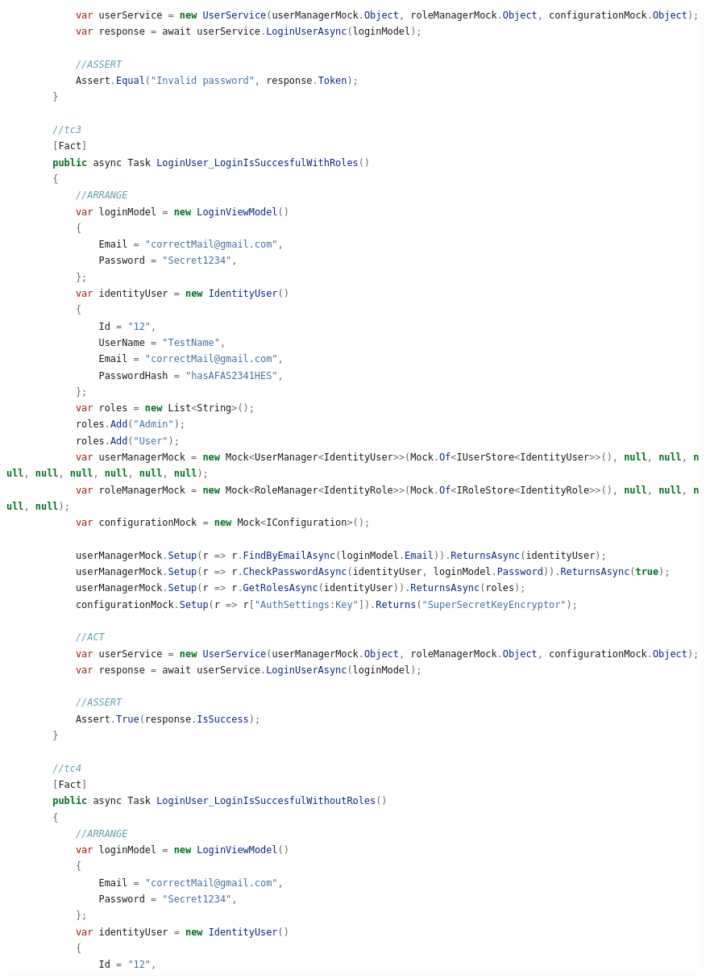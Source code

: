 ```csharp
            var userService = new UserService(userManagerMock.Object, roleManagerMock.Object, configurationMock.Object);
            var response = await userService.LoginUserAsync(loginModel);

            //ASSERT
            Assert.Equal("Invalid password", response.Token);
        }

        //tc3
        [Fact]
        public async Task LoginUser_LoginIsSuccesfulWithRoles()
        {
            //ARRANGE
            var loginModel = new LoginViewModel()
            {
                Email = "correctMail@gmail.com",
                Password = "Secret1234",
            };
            var identityUser = new IdentityUser()
            {
                Id = "12",
                UserName = "TestName",
                Email = "correctMail@gmail.com",
                PasswordHash = "hasAFAS2341HES",
            };
            var roles = new List<String>();
            roles.Add("Admin");
            roles.Add("User");
            var userManagerMock = new Mock<UserManager<IdentityUser>>(Mock.Of<IUserStore<IdentityUser>>(), null, null, null, null, null, null, null, null);
            var roleManagerMock = new Mock<RoleManager<IdentityRole>>(Mock.Of<IRoleStore<IdentityRole>>(), null, null, null, null);
            var configurationMock = new Mock<IConfiguration>();

            userManagerMock.Setup(r => r.FindByEmailAsync(loginModel.Email)).ReturnsAsync(identityUser);
            userManagerMock.Setup(r => r.CheckPasswordAsync(identityUser, loginModel.Password)).ReturnsAsync(true);
            userManagerMock.Setup(r => r.GetRolesAsync(identityUser)).ReturnsAsync(roles);
            configurationMock.Setup(r => r["AuthSettings:Key"]).Returns("SuperSecretKeyEncryptor");

            //ACT
            var userService = new UserService(userManagerMock.Object, roleManagerMock.Object, configurationMock.Object);
            var response = await userService.LoginUserAsync(loginModel);

            //ASSERT
            Assert.True(response.IsSuccess);
        }

        //tc4
        [Fact]
        public async Task LoginUser_LoginIsSuccesfulWithoutRoles()
        {
            //ARRANGE
            var loginModel = new LoginViewModel()
            {
                Email = "correctMail@gmail.com",
                Password = "Secret1234",
            };
            var identityUser = new IdentityUser()
            {
                Id = "12",
```